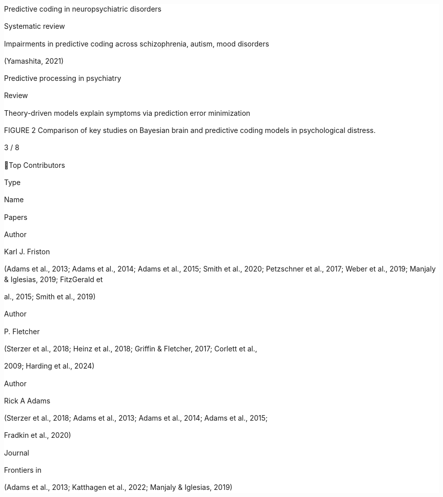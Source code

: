 Predictive coding in
neuropsychiatric disorders

Systematic
review

Impairments in predictive coding across
schizophrenia, autism, mood disorders

(Yamashita,
2021)

Predictive processing in
psychiatry

Review

Theory-driven models explain symptoms
via prediction error minimization

FIGURE 2  Comparison of key studies on Bayesian brain and predictive coding models in psychological distress.

3 / 8

Top Contributors

Type

Name

Papers

Author

Karl J. Friston

(Adams et al., 2013; Adams et al., 2014; Adams et al., 2015; Smith et al., 2020;
Petzschner et al., 2017; Weber et al., 2019; Manjaly & Iglesias, 2019; FitzGerald et

al., 2015; Smith et al., 2019)

Author

P. Fletcher

(Sterzer et al., 2018; Heinz et al., 2018; Griffin & Fletcher, 2017; Corlett et al.,

2009; Harding et al., 2024)

Author

Rick A Adams

(Sterzer et al., 2018; Adams et al., 2013; Adams et al., 2014; Adams et al., 2015;

Fradkin et al., 2020)

Journal

Frontiers in

(Adams et al., 2013; Katthagen et al., 2022; Manjaly & Iglesias, 2019)
